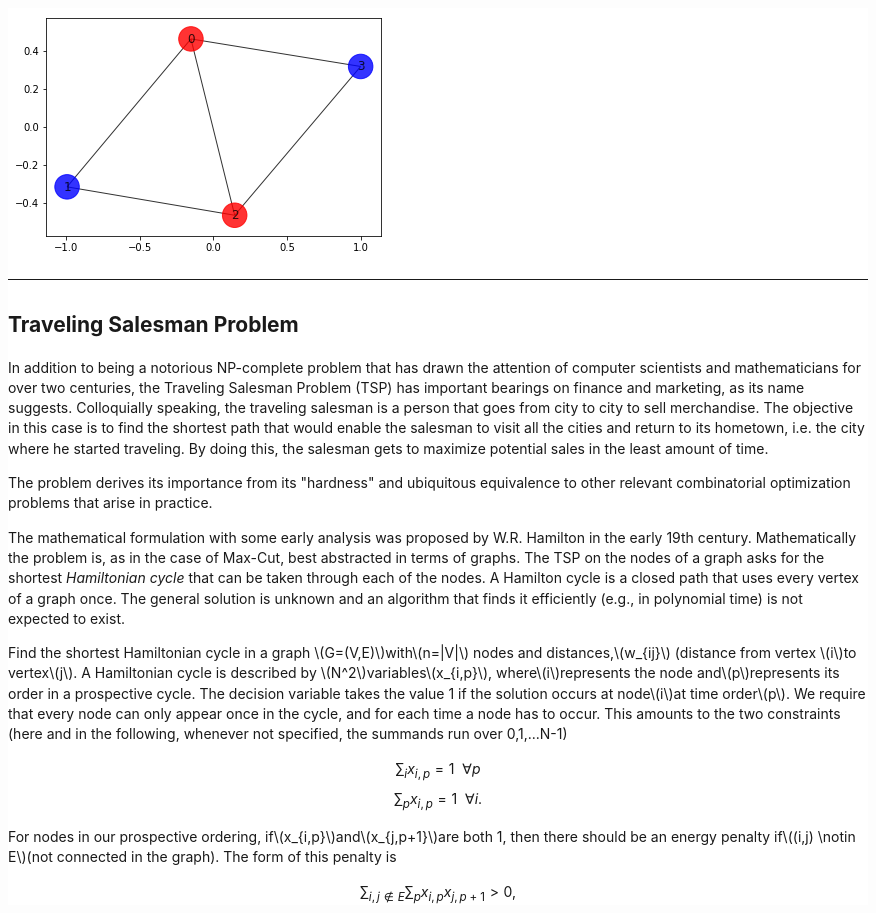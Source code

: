 ![png](output_22_1.png)

----------------

## Traveling Salesman Problem

In addition to being a notorious NP-complete problem that has drawn the attention of computer scientists and mathematicians for over two centuries, the Traveling Salesman Problem (TSP) has important bearings on finance and marketing, as its name suggests. Colloquially speaking, the traveling salesman is a person that goes from city to city to sell merchandise. The objective in this case is to find the shortest path that would enable the salesman to visit all the cities and return to its hometown, i.e. the city where he started traveling. By doing this, the salesman gets to maximize potential sales in the least amount of time. 

The problem derives its importance from its "hardness" and ubiquitous equivalence to other relevant combinatorial optimization problems that arise in practice.
 
The mathematical formulation with some early analysis was proposed by W.R. Hamilton in the early 19th century. Mathematically the problem is, as in the case of Max-Cut, best abstracted in terms of graphs. The TSP on the nodes of a graph asks for the shortest *Hamiltonian cycle* that can be taken through each of the nodes. A Hamilton cycle is a closed path that uses every vertex of a graph once. The general solution is unknown and an algorithm that finds it efficiently (e.g., in polynomial time) is not expected to exist.

Find the shortest Hamiltonian cycle in a graph \\(G=(V,E)\\)with\\(n=|V|\\) nodes and distances,\\(w_{ij}\\) (distance from vertex \\(i\\)to vertex\\(j\\). A Hamiltonian cycle is described by \\(N^2\\)variables\\(x_{i,p}\\), where\\(i\\)represents the node and\\(p\\)represents its order in a prospective cycle. The decision variable takes the value 1 if the solution occurs at node\\(i\\)at time order\\(p\\). We require that every node can only appear once in the cycle, and for each time a node has to occur. This amounts to the two constraints (here and in the following, whenever not specified, the summands run over 0,1,...N-1)

$$\sum_{i} x_{i,p} = 1 ~~\forall p$$
$$\sum_{p} x_{i,p} = 1 ~~\forall i.$$

For nodes in our prospective ordering, if\\(x_{i,p}\\)and\\(x_{j,p+1}\\)are both 1, then there should be an energy penalty if\\((i,j) \notin E\\)(not connected in the graph). The form of this penalty is 

$$\sum_{i,j\notin E}\sum_{p} x_{i,p}x_{j,p+1}>0,$$
